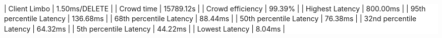 | Client Limbo | 1.50ms/DELETE |
| Crowd time | 15789.12s |
| Crowd efficiency | 99.39% |
| Highest Latency | 800.00ms |
| 95th percentile Latency | 136.68ms |
| 68th percentile Latency | 88.44ms |
| 50th percentile Latency | 76.38ms |
| 32nd percentile Latency | 64.32ms |
| 5th percentile Latency | 44.22ms |
| Lowest Latency | 8.04ms |

